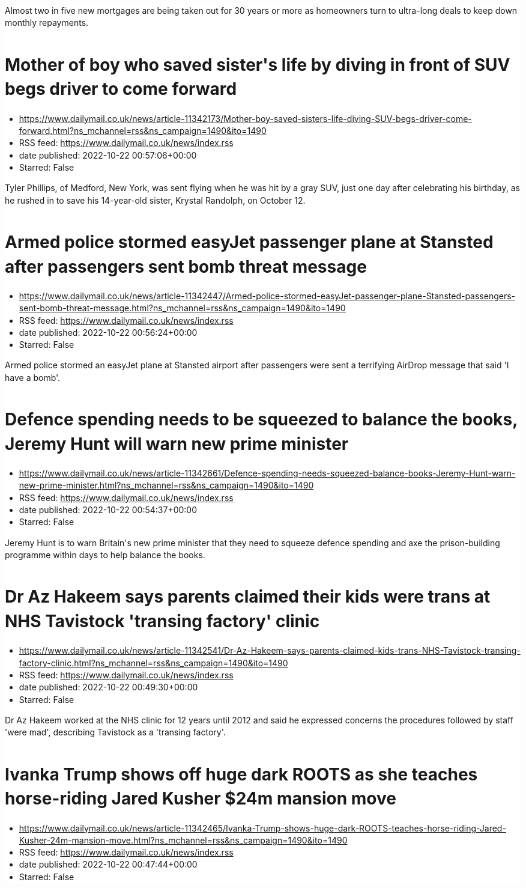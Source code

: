 Almost two in five new mortgages are being taken out for 30 years or more as homeowners turn to ultra-long deals to keep down monthly repayments.

# Mother of boy who saved sister's life by diving in front of SUV begs driver to come forward
 - https://www.dailymail.co.uk/news/article-11342173/Mother-boy-saved-sisters-life-diving-SUV-begs-driver-come-forward.html?ns_mchannel=rss&ns_campaign=1490&ito=1490
 - RSS feed: https://www.dailymail.co.uk/news/index.rss
 - date published: 2022-10-22 00:57:06+00:00
 - Starred: False

Tyler Phillips, of Medford, New York, was sent flying when he was hit by a gray SUV, just one day after celebrating his birthday, as he rushed in to save his 14-year-old sister, Krystal Randolph, on October 12.

# Armed police stormed easyJet passenger plane at Stansted after passengers sent bomb threat message
 - https://www.dailymail.co.uk/news/article-11342447/Armed-police-stormed-easyJet-passenger-plane-Stansted-passengers-sent-bomb-threat-message.html?ns_mchannel=rss&ns_campaign=1490&ito=1490
 - RSS feed: https://www.dailymail.co.uk/news/index.rss
 - date published: 2022-10-22 00:56:24+00:00
 - Starred: False

Armed police stormed an easyJet plane at Stansted airport after passengers were sent a terrifying AirDrop message that said 'I have a bomb'.

# Defence spending needs to be squeezed to balance the books, Jeremy Hunt will warn new prime minister
 - https://www.dailymail.co.uk/news/article-11342661/Defence-spending-needs-squeezed-balance-books-Jeremy-Hunt-warn-new-prime-minister.html?ns_mchannel=rss&ns_campaign=1490&ito=1490
 - RSS feed: https://www.dailymail.co.uk/news/index.rss
 - date published: 2022-10-22 00:54:37+00:00
 - Starred: False

Jeremy Hunt is to warn Britain's new prime minister that they need to squeeze defence spending and axe the prison-building programme within days to help balance the books.

# Dr Az Hakeem says parents claimed their kids were trans at NHS Tavistock 'transing factory' clinic
 - https://www.dailymail.co.uk/news/article-11342541/Dr-Az-Hakeem-says-parents-claimed-kids-trans-NHS-Tavistock-transing-factory-clinic.html?ns_mchannel=rss&ns_campaign=1490&ito=1490
 - RSS feed: https://www.dailymail.co.uk/news/index.rss
 - date published: 2022-10-22 00:49:30+00:00
 - Starred: False

Dr Az Hakeem worked at the NHS clinic for 12 years until 2012 and said he expressed concerns the procedures followed by staff 'were mad', describing Tavistock as a 'transing factory'.

# Ivanka Trump shows off huge dark ROOTS as she teaches horse-riding Jared Kusher $24m mansion move
 - https://www.dailymail.co.uk/news/article-11342465/Ivanka-Trump-shows-huge-dark-ROOTS-teaches-horse-riding-Jared-Kusher-24m-mansion-move.html?ns_mchannel=rss&ns_campaign=1490&ito=1490
 - RSS feed: https://www.dailymail.co.uk/news/index.rss
 - date published: 2022-10-22 00:47:44+00:00
 - Starred: False
